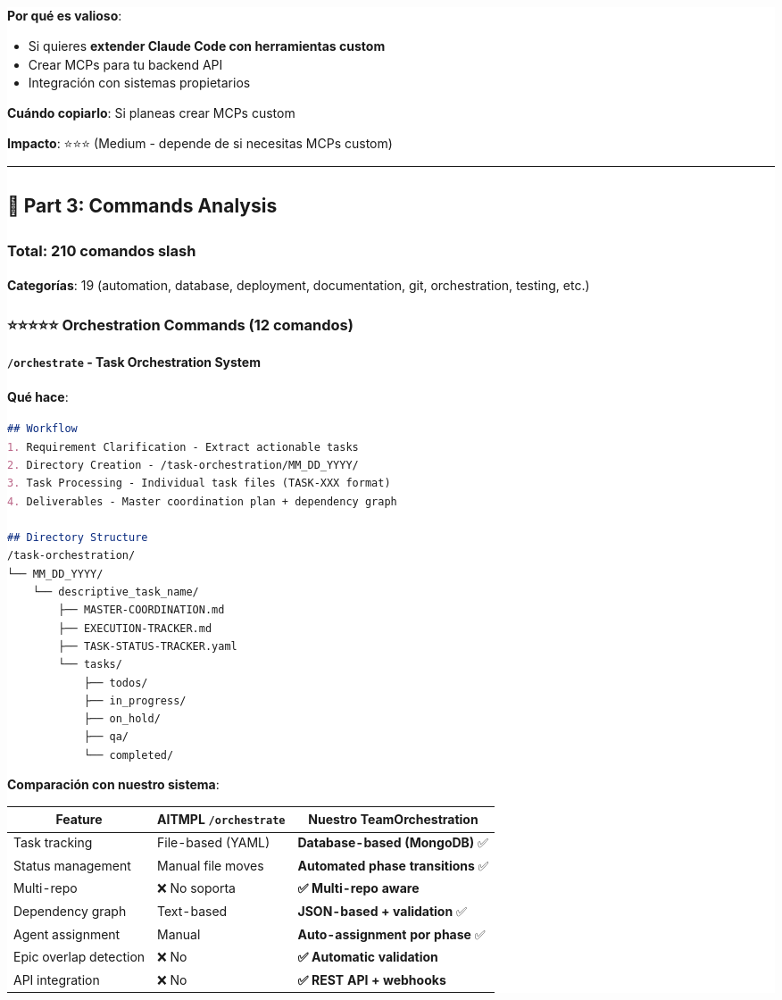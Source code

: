 **Por qué es valioso**:
- Si quieres **extender Claude Code con herramientas custom**
- Crear MCPs para tu backend API
- Integración con sistemas propietarios

**Cuándo copiarlo**: Si planeas crear MCPs custom

**Impacto**: ⭐⭐⭐ (Medium - depende de si necesitas MCPs custom)

---

## 🎯 Part 3: Commands Analysis

### **Total**: 210 comandos slash
**Categorías**: 19 (automation, database, deployment, documentation, git, orchestration, testing, etc.)

### ⭐⭐⭐⭐⭐ **Orchestration Commands** (12 comandos)

#### `/orchestrate` - **Task Orchestration System**
**Qué hace**:
```markdown
## Workflow
1. Requirement Clarification - Extract actionable tasks
2. Directory Creation - /task-orchestration/MM_DD_YYYY/
3. Task Processing - Individual task files (TASK-XXX format)
4. Deliverables - Master coordination plan + dependency graph

## Directory Structure
/task-orchestration/
└── MM_DD_YYYY/
    └── descriptive_task_name/
        ├── MASTER-COORDINATION.md
        ├── EXECUTION-TRACKER.md
        ├── TASK-STATUS-TRACKER.yaml
        └── tasks/
            ├── todos/
            ├── in_progress/
            ├── on_hold/
            ├── qa/
            └── completed/
```

**Comparación con nuestro sistema**:

| Feature | AITMPL `/orchestrate` | Nuestro TeamOrchestration |
|---------|----------------------|---------------------------|
| Task tracking | File-based (YAML) | **Database-based (MongoDB)** ✅ |
| Status management | Manual file moves | **Automated phase transitions** ✅ |
| Multi-repo | ❌ No soporta | **✅ Multi-repo aware** |
| Dependency graph | Text-based | **JSON-based + validation** ✅ |
| Agent assignment | Manual | **Auto-assignment por phase** ✅ |
| Epic overlap detection | ❌ No | **✅ Automatic validation** |
| API integration | ❌ No | **✅ REST API + webhooks** |
